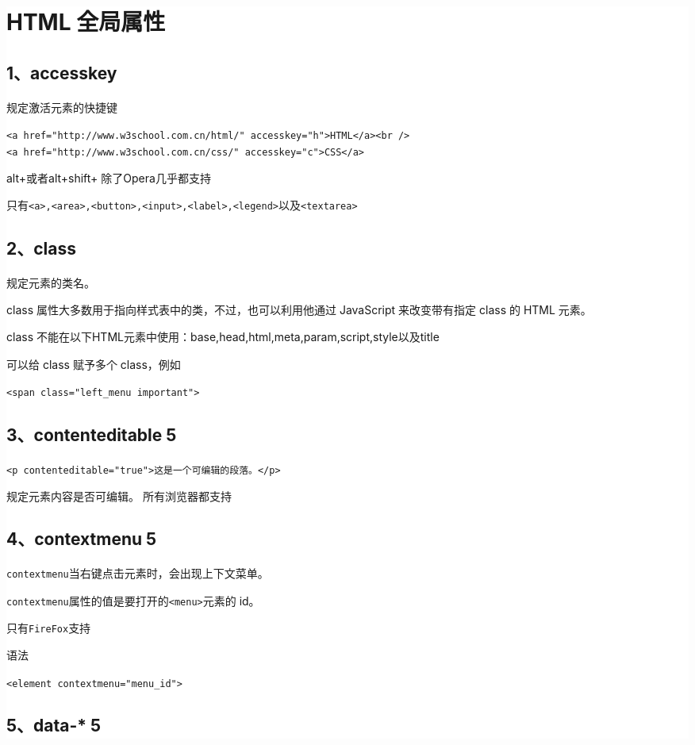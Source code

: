 # HTML 全局属性


## 1、accesskey

规定激活元素的快捷键
```
<a href="http://www.w3school.com.cn/html/" accesskey="h">HTML</a><br />
<a href="http://www.w3school.com.cn/css/" accesskey="c">CSS</a>
```

alt+或者alt+shift+
除了Opera几乎都支持



只有`<a>,<area>,<button>,<input>,<label>,<legend>`以及`<textarea>`



## 2、class

规定元素的类名。

class 属性大多数用于指向样式表中的类，不过，也可以利用他通过 JavaScript 来改变带有指定 class 的 HTML 元素。


class 不能在以下HTML元素中使用：base,head,html,meta,param,script,style以及title

可以给 class 赋予多个 class，例如
```
<span class="left_menu important">
```

## 3、contenteditable  5
```
<p contenteditable="true">这是一个可编辑的段落。</p>
```
规定元素内容是否可编辑。
所有浏览器都支持



## 4、contextmenu  5

`contextmenu`当右键点击元素时，会出现上下文菜单。

`contextmenu`属性的值是要打开的`<menu>`元素的 id。

只有`FireFox`支持

语法
```
<element contextmenu="menu_id">
```
## 5、data-* 5

